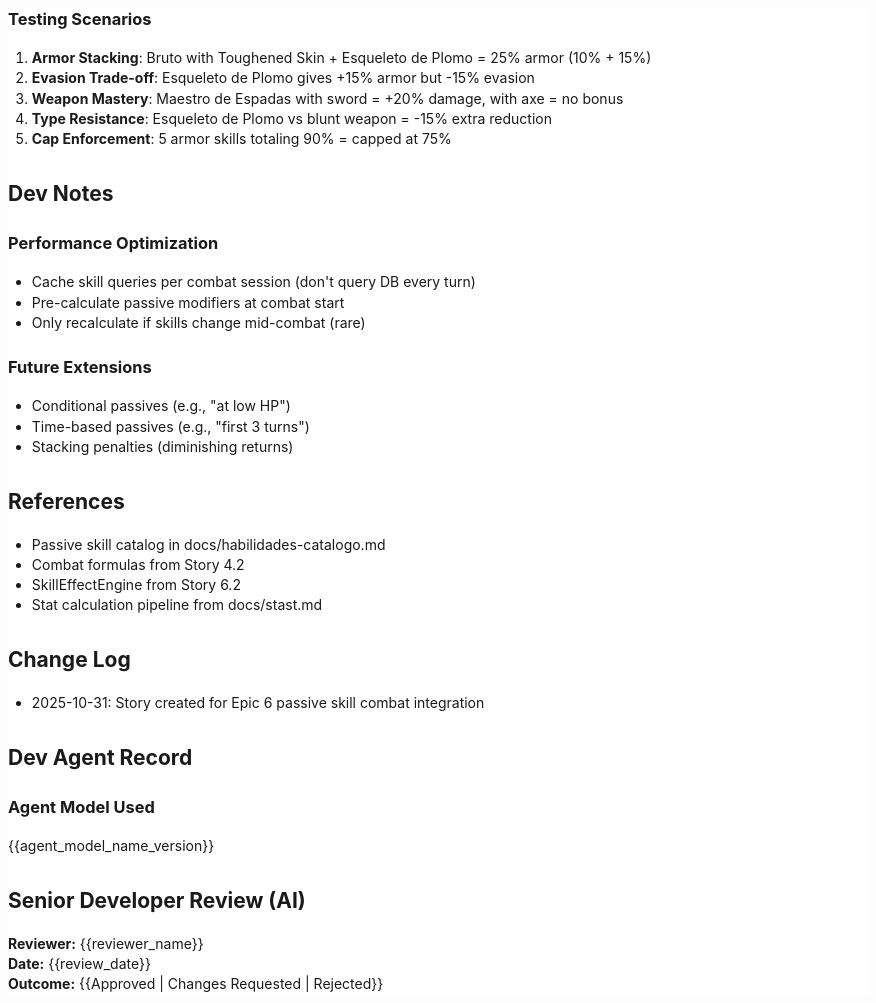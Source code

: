 ### Testing Scenarios

1. **Armor Stacking**: Bruto with Toughened Skin + Esqueleto de Plomo = 25% armor (10% + 15%)
2. **Evasion Trade-off**: Esqueleto de Plomo gives +15% armor but -15% evasion
3. **Weapon Mastery**: Maestro de Espadas with sword = +20% damage, with axe = no bonus
4. **Type Resistance**: Esqueleto de Plomo vs blunt weapon = -15% extra reduction
5. **Cap Enforcement**: 5 armor skills totaling 90% = capped at 75%

## Dev Notes

### Performance Optimization
- Cache skill queries per combat session (don't query DB every turn)
- Pre-calculate passive modifiers at combat start
- Only recalculate if skills change mid-combat (rare)

### Future Extensions
- Conditional passives (e.g., "at low HP")
- Time-based passives (e.g., "first 3 turns")
- Stacking penalties (diminishing returns)

## References
- Passive skill catalog in docs/habilidades-catalogo.md
- Combat formulas from Story 4.2
- SkillEffectEngine from Story 6.2
- Stat calculation pipeline from docs/stast.md

## Change Log
- 2025-10-31: Story created for Epic 6 passive skill combat integration

## Dev Agent Record
### Agent Model Used
{{agent_model_name_version}}

## Senior Developer Review (AI)
**Reviewer:** {{reviewer_name}}  
**Date:** {{review_date}}  
**Outcome:** {{Approved | Changes Requested | Rejected}}

